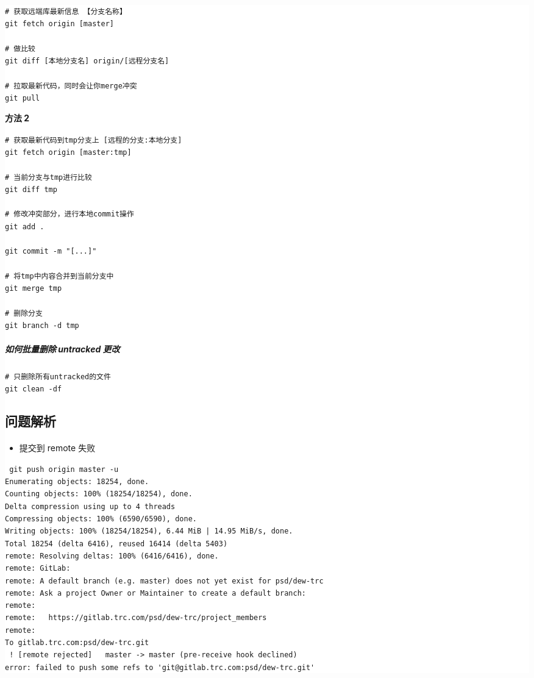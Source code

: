 ```shell
# 获取远端库最新信息 【分支名称】
git fetch origin [master]

# 做比较
git diff [本地分支名] origin/[远程分支名]

# 拉取最新代码，同时会让你merge冲突
git pull
```

**方法 2**

```shell
# 获取最新代码到tmp分支上 [远程的分支:本地分支]
git fetch origin [master:tmp]

# 当前分支与tmp进行比较
git diff tmp

# 修改冲突部分，进行本地commit操作
git add .

git commit -m "[...]"

# 将tmp中内容合并到当前分支中
git merge tmp

# 删除分支
git branch -d tmp
```

##### 如何批量删除 untracked 更改

```shell
# 只删除所有untracked的文件
git clean -df
```

## 问题解析

- 提交到 remote 失败

```shell
 git push origin master -u
Enumerating objects: 18254, done.
Counting objects: 100% (18254/18254), done.
Delta compression using up to 4 threads
Compressing objects: 100% (6590/6590), done.
Writing objects: 100% (18254/18254), 6.44 MiB | 14.95 MiB/s, done.
Total 18254 (delta 6416), reused 16414 (delta 5403)
remote: Resolving deltas: 100% (6416/6416), done.
remote: GitLab:
remote: A default branch (e.g. master) does not yet exist for psd/dew-trc
remote: Ask a project Owner or Maintainer to create a default branch:
remote:
remote:   https://gitlab.trc.com/psd/dew-trc/project_members
remote:
To gitlab.trc.com:psd/dew-trc.git
 ! [remote rejected]   master -> master (pre-receive hook declined)
error: failed to push some refs to 'git@gitlab.trc.com:psd/dew-trc.git'
```
